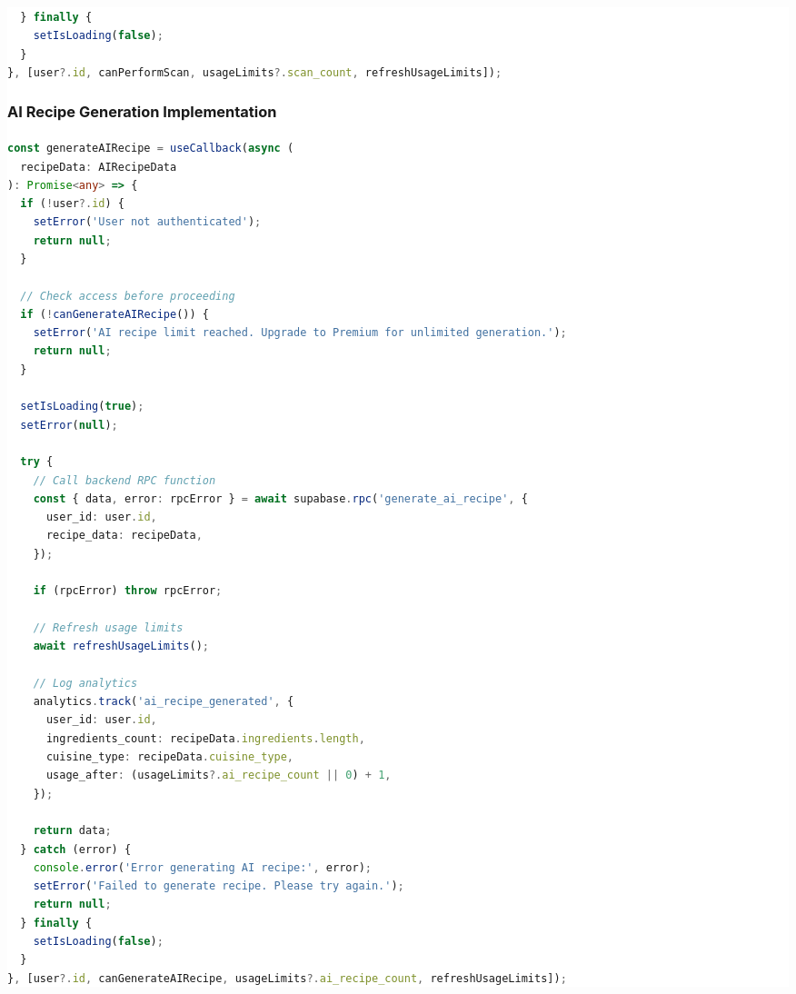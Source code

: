 ```typescript
  } finally {
    setIsLoading(false);
  }
}, [user?.id, canPerformScan, usageLimits?.scan_count, refreshUsageLimits]);
```

### AI Recipe Generation Implementation

```typescript
const generateAIRecipe = useCallback(async (
  recipeData: AIRecipeData
): Promise<any> => {
  if (!user?.id) {
    setError('User not authenticated');
    return null;
  }

  // Check access before proceeding
  if (!canGenerateAIRecipe()) {
    setError('AI recipe limit reached. Upgrade to Premium for unlimited generation.');
    return null;
  }

  setIsLoading(true);
  setError(null);

  try {
    // Call backend RPC function
    const { data, error: rpcError } = await supabase.rpc('generate_ai_recipe', {
      user_id: user.id,
      recipe_data: recipeData,
    });

    if (rpcError) throw rpcError;

    // Refresh usage limits
    await refreshUsageLimits();

    // Log analytics
    analytics.track('ai_recipe_generated', {
      user_id: user.id,
      ingredients_count: recipeData.ingredients.length,
      cuisine_type: recipeData.cuisine_type,
      usage_after: (usageLimits?.ai_recipe_count || 0) + 1,
    });

    return data;
  } catch (error) {
    console.error('Error generating AI recipe:', error);
    setError('Failed to generate recipe. Please try again.');
    return null;
  } finally {
    setIsLoading(false);
  }
}, [user?.id, canGenerateAIRecipe, usageLimits?.ai_recipe_count, refreshUsageLimits]);
```
